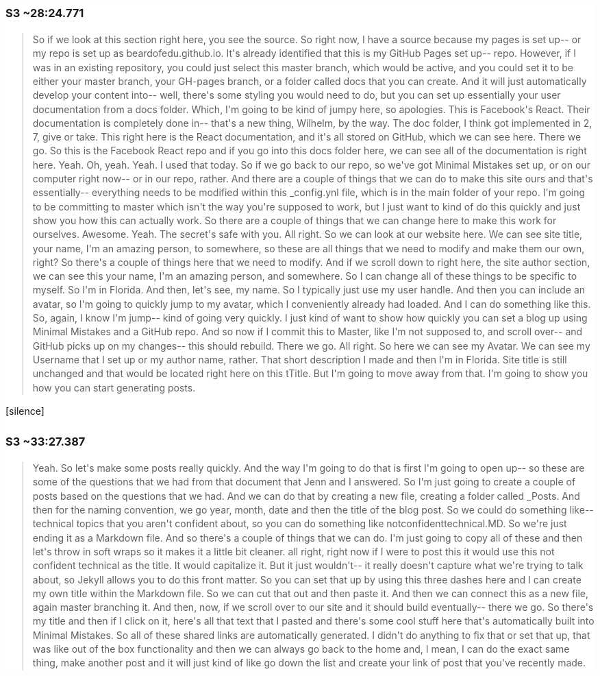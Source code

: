 ### S3 ~28:24.771
> So if we look at this section right here, you see the source. So right now, I have a source because my pages is set up-- or my repo is set up as beardofedu.github.io. It's already identified that this is my GitHub Pages set up-- repo. However, if I was in an existing repository, you could just select this master branch, which would be active, and you could set it to be either your master branch, your GH-pages branch, or a folder called docs that you can create. And it will just automatically develop your content into-- well, there's some styling you would need to do, but you can set up essentially your user documentation from a docs folder. Which, I'm going to be kind of jumpy here, so apologies. This is Facebook's React. Their documentation is completely done in-- that's a new thing, Wilhelm, by the way. The doc folder, I think got implemented in 2, 7, give or take. This right here is the React documentation, and it's all stored on GitHub, which we can see here. There we go. So this is the Facebook React repo and if you go into this docs folder here, we can see all of the documentation is right here. Yeah. Oh, yeah. Yeah. I used that today. So if we go back to our repo, so we've got Minimal Mistakes set up, or on our computer right now-- or in our repo, rather. And there are a couple of things that we can do to make this site ours and that's essentially-- everything needs to be modified within this _config.ynl file, which is in the main folder of your repo. I'm going to be committing to master which isn't the way you're supposed to work, but I just want to kind of do this quickly and just show you how this can actually work. So there are a couple of things that we can change here to make this work for ourselves. Awesome. Yeah. The secret's safe with you. All right. So we can look at our website here. We can see site title, your name, I'm an amazing person, to somewhere, so these are all things that we need to modify and make them our own, right? So there's a couple of things here that we need to modify. And if we scroll down to right here, the site author section, we can see this your name, I'm an amazing person, and somewhere. So I can change all of these things to be specific to myself. So I'm in Florida. And then, let's see, my name. So I typically just use my user handle. And then you can include an avatar, so I'm going to quickly jump to my avatar, which I conveniently already had loaded. And I can do something like this. So, again, I know I'm jump-- kind of going very quickly. I just kind of want to show how quickly you can set a blog up using Minimal Mistakes and a GitHub repo. And so now if I commit this to Master, like I'm not supposed to, and scroll over-- and GitHub picks up on my changes-- this should rebuild. There we go. All right. So here we can see my Avatar. We can see my Username that I set up or my author name, rather. That short description I made and then I'm in Florida. Site title is still unchanged and that would be located right here on this tTitle. But I'm going to move away from that. I'm going to show you how you can start generating posts.

[silence]
### S3 ~33:27.387
> Yeah. So let's make some posts really quickly. And the way I'm going to do that is first I'm going to open up-- so these are some of the questions that we had from that document that Jenn and I answered. So I'm just going to create a couple of posts based on the questions that we had. And we can do that by creating a new file, creating a folder called _Posts. And then for the naming convention, we go year, month, date and then the title of the blog post. So we could do something like-- technical topics that you aren't confident about, so you can do something like notconfidenttechnical.MD. So we're just ending it as a Markdown file. And so there's a couple of things that we can do. I'm just going to copy all of these and then let's throw in soft wraps so it makes it a little bit cleaner. all right, right now if I were to post this it would use this not confident technical as the title. It would capitalize it. But it just wouldn't-- it really doesn't capture what we're trying to talk about, so Jekyll allows you to do this front matter. So you can set that up by using this three dashes here and I can create my own title within the Markdown file. So we can cut that out and then paste it. And then we can connect this as a new file, again master branching it. And then, now, if we scroll over to our site and it should build eventually-- there we go. So there's my title and then if I click on it, here's all that text that I pasted and there's some cool stuff here that's automatically built into Minimal Mistakes. So all of these shared links are automatically generated. I didn't do anything to fix that or set that up, that was like out of the box functionality and then we can always go back to the home and, I mean, I can do the exact same thing, make another post and it will just kind of like go down the list and create your link of post that you've recently made.
